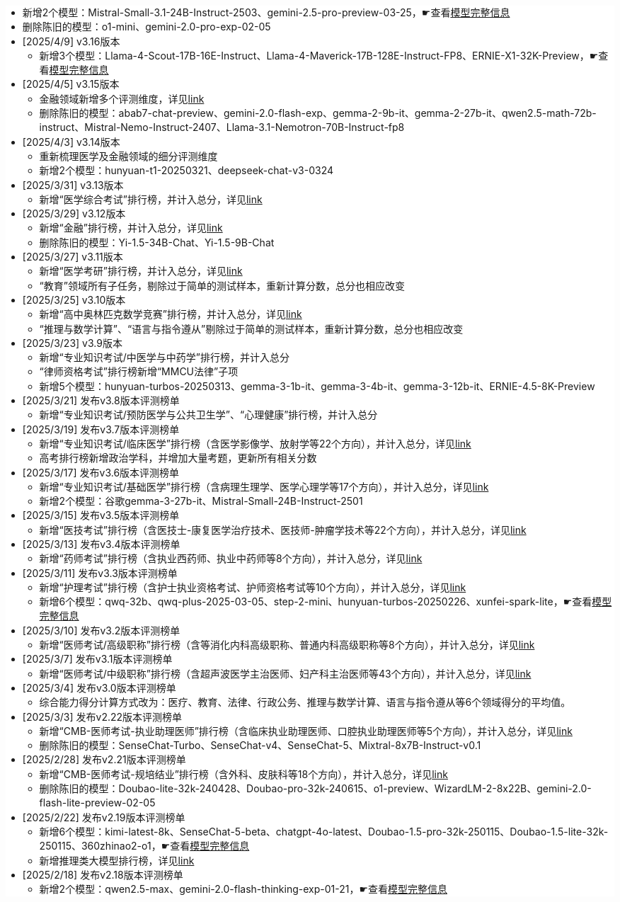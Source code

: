   - 新增2个模型：Mistral-Small-3.1-24B-Instruct-2503、gemini-2.5-pro-preview-03-25，☛查看[模型完整信息](https://easyllm.site/static/models.html)
  - 删除陈旧的模型：o1-mini、gemini-2.0-pro-exp-02-05
- [2025/4/9] v3.16版本
  - 新增3个模型：Llama-4-Scout-17B-16E-Instruct、Llama-4-Maverick-17B-128E-Instruct-FP8、ERNIE-X1-32K-Preview，☛查看[模型完整信息](https://easyllm.site/static/models.html)
- [2025/4/5] v3.15版本
  - 金融领域新增多个评测维度，详见[link](#4金融排行榜)
  - 删除陈旧的模型：abab7-chat-preview、gemini-2.0-flash-exp、gemma-2-9b-it、gemma-2-27b-it、qwen2.5-math-72b-instruct、Mistral-Nemo-Instruct-2407、Llama-3.1-Nemotron-70B-Instruct-fp8
- [2025/4/3] v3.14版本
  - 重新梳理医学及金融领域的细分评测维度
  - 新增2个模型：hunyuan-t1-20250321、deepseek-chat-v3-0324
- [2025/3/31] v3.13版本
  - 新增“医学综合考试”排行榜，并计入总分，详见[link](#214-医学综合考试)
- [2025/3/29] v3.12版本
  - 新增“金融”排行榜，并计入总分，详见[link](#4金融排行榜)
  - 删除陈旧的模型：Yi-1.5-34B-Chat、Yi-1.5-9B-Chat
- [2025/3/27] v3.11版本
  - 新增“医学考研”排行榜，并计入总分，详见[link](#213-医学考研)
  - “教育”领域所有子任务，剔除过于简单的测试样本，重新计算分数，总分也相应改变
- [2025/3/25] v3.10版本
  - 新增“高中奥林匹克数学竞赛”排行榜，并计入总分，详见[link](#77-高中奥林匹克数学竞赛)
  - “推理与数学计算”、“语言与指令遵从”剔除过于简单的测试样本，重新计算分数，总分也相应改变
- [2025/3/23] v3.9版本
  - 新增“专业知识考试/中医学与中药学”排行榜，并计入总分
  - “律师资格考试”排行榜新增“MMCU法律”子项
  - 新增5个模型：hunyuan-turbos-20250313、gemma-3-1b-it、gemma-3-4b-it、gemma-3-12b-it、ERNIE-4.5-8K-Preview
- [2025/3/21] 发布v3.8版本评测榜单
  - 新增“专业知识考试/预防医学与公共卫生学”、“心理健康”排行榜，并计入总分
- [2025/3/19] 发布v3.7版本评测榜单
  - 新增“专业知识考试/临床医学”排行榜（含医学影像学、放射学等22个方向），并计入总分，详见[link](#210-专业知识考试临床医学)
  - 高考排行榜新增政治学科，并增加大量考题，更新所有相关分数
- [2025/3/17] 发布v3.6版本评测榜单
  - 新增“专业知识考试/基础医学”排行榜（含病理生理学、医学心理学等17个方向），并计入总分，详见[link](#29-专业知识考试基础医学)
  - 新增2个模型：谷歌gemma-3-27b-it、Mistral-Small-24B-Instruct-2501
- [2025/3/15] 发布v3.5版本评测榜单
  - 新增“医技考试”排行榜（含医技士-康复医学治疗技术、医技师-肿瘤学技术等22个方向），并计入总分，详见[link](#28-医技考试)
- [2025/3/13] 发布v3.4版本评测榜单
  - 新增“药师考试”排行榜（含执业西药师、执业中药师等8个方向），并计入总分，详见[link](#27-药师考试)
- [2025/3/11] 发布v3.3版本评测榜单
  - 新增“护理考试”排行榜（含护士执业资格考试、护师资格考试等10个方向），并计入总分，详见[link](#26-护理考试)
  - 新增6个模型：qwq-32b、qwq-plus-2025-03-05、step-2-mini、hunyuan-turbos-20250226、xunfei-spark-lite，☛查看[模型完整信息](https://easyllm.site/static/models.html)
- [2025/3/10] 发布v3.2版本评测榜单
  - 新增“医师考试/高级职称”排行榜（含等消化内科高级职称、普通内科高级职称等8个方向），并计入总分，详见[link](#25-医师考试高级职称)
- [2025/3/7] 发布v3.1版本评测榜单
  - 新增“医师考试/中级职称”排行榜（含超声波医学主治医师、妇产科主治医师等43个方向），并计入总分，详见[link](#24-医师考试中级职称)
- [2025/3/4] 发布v3.0版本评测榜单
  - 综合能力得分计算方式改为：医疗、教育、法律、行政公务、推理与数学计算、语言与指令遵从等6个领域得分的平均值。
- [2025/3/3] 发布v2.22版本评测榜单
  - 新增“CMB-医师考试-执业助理医师”排行榜（含临床执业助理医师、口腔执业助理医师等5个方向），并计入总分，详见[link](#2医疗医师考试执业助理医师排行榜)
  - 删除陈旧的模型：SenseChat-Turbo、SenseChat-v4、SenseChat-5、Mixtral-8x7B-Instruct-v0.1
- [2025/2/28] 发布v2.21版本评测榜单
  - 新增“CMB-医师考试-规培结业”排行榜（含外科、皮肤科等18个方向），并计入总分，详见[link](#2医疗医师考试规培结业排行榜)
  - 删除陈旧的模型：Doubao-lite-32k-240428、Doubao-pro-32k-240615、o1-preview、WizardLM-2-8x22B、gemini-2.0-flash-lite-preview-02-05
- [2025/2/22] 发布v2.19版本评测榜单
  - 新增6个模型：kimi-latest-8k、SenseChat-5-beta、chatgpt-4o-latest、Doubao-1.5-pro-32k-250115、Doubao-1.5-lite-32k-250115、360zhinao2-o1，☛查看[模型完整信息](https://easyllm.site/static/models.html)
  - 新增推理类大模型排行榜，详见[link](leaderboard/reasonmodel.md)
- [2025/2/18] 发布v2.18版本评测榜单
  - 新增2个模型：qwen2.5-max、gemini-2.0-flash-thinking-exp-01-21，☛查看[模型完整信息](https://easyllm.site/static/models.html)